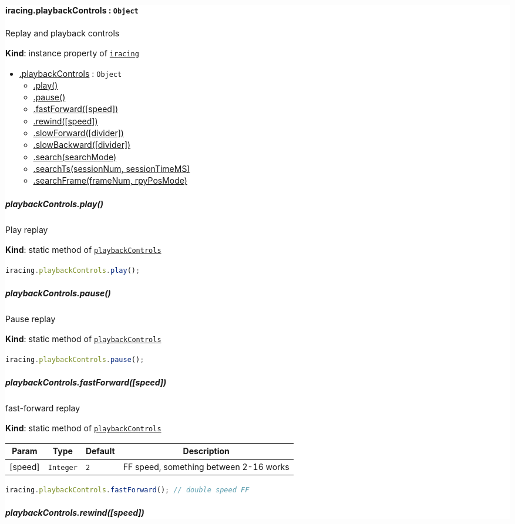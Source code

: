 #### iracing.playbackControls : <code>Object</code>

Replay and playback controls

**Kind**: instance property of [<code>iracing</code>](#iracing)

*   [.playbackControls](#iracing+playbackControls) : <code>Object</code>
    *   [.play()](#iracing+playbackControls.play)
    *   [.pause()](#iracing+playbackControls.pause)
    *   [.fastForward([speed])](#iracing+playbackControls.fastForward)
    *   [.rewind([speed])](#iracing+playbackControls.rewind)
    *   [.slowForward([divider])](#iracing+playbackControls.slowForward)
    *   [.slowBackward([divider])](#iracing+playbackControls.slowBackward)
    *   [.search(searchMode)](#iracing+playbackControls.search)
    *   [.searchTs(sessionNum, sessionTimeMS)](#iracing+playbackControls.searchTs)
    *   [.searchFrame(frameNum, rpyPosMode)](#iracing+playbackControls.searchFrame)

<a name="iracing+playbackControls.play"></a>

##### playbackControls.play()

Play replay

**Kind**: static method of [<code>playbackControls</code>](#iracing+playbackControls)

```js
iracing.playbackControls.play();
```

<a name="iracing+playbackControls.pause"></a>

##### playbackControls.pause()

Pause replay

**Kind**: static method of [<code>playbackControls</code>](#iracing+playbackControls)

```js
iracing.playbackControls.pause();
```

<a name="iracing+playbackControls.fastForward"></a>

##### playbackControls.fastForward([speed])

fast-forward replay

**Kind**: static method of [<code>playbackControls</code>](#iracing+playbackControls)

| Param   | Type                 | Default        | Description                            |
| ------- | -------------------- | -------------- | -------------------------------------- |
| [speed] | <code>Integer</code> | <code>2</code> | FF speed, something between 2-16 works |

```js
iracing.playbackControls.fastForward(); // double speed FF
```

<a name="iracing+playbackControls.rewind"></a>

##### playbackControls.rewind([speed])

